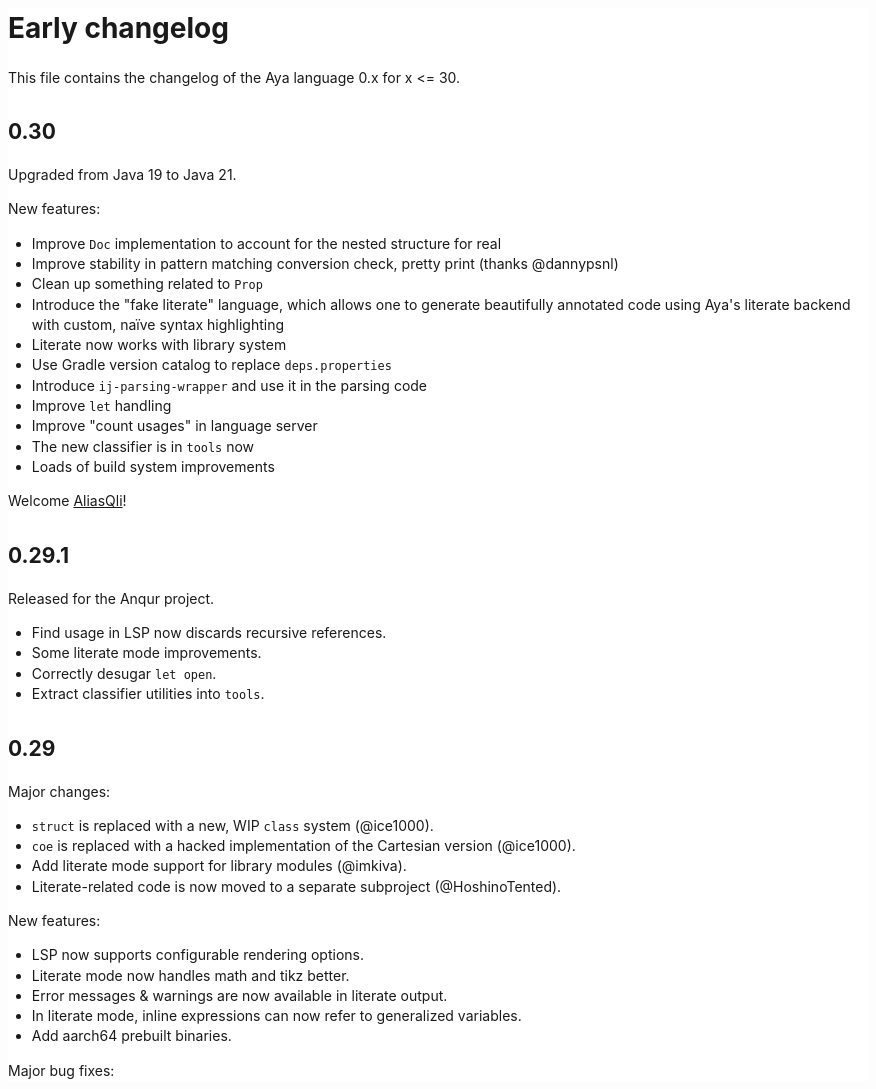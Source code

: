 # Early changelog

This file contains the changelog of the Aya language 0.x for x <= 30.

## 0.30

Upgraded from Java 19 to Java 21.

New features:

+ Improve `Doc` implementation to account for the nested structure for real
+ Improve stability in pattern matching conversion check, pretty print (thanks @dannypsnl)
+ Clean up something related to `Prop`
+ Introduce the "fake literate" language, which allows one to generate beautifully annotated code using Aya's literate backend with custom, naïve syntax highlighting
+ Literate now works with library system
+ Use Gradle version catalog to replace `deps.properties`
+ Introduce `ij-parsing-wrapper` and use it in the parsing code
+ Improve `let` handling
+ Improve "count usages" in language server
+ The new classifier is in `tools` now
+ Loads of build system improvements

Welcome [AliasQli](https://github.com/AliasQli)!

## 0.29.1

Released for the Anqur project.

+ Find usage in LSP now discards recursive references.
+ Some literate mode improvements.
+ Correctly desugar `let open`.
+ Extract classifier utilities into `tools`.

## 0.29

Major changes:

+ `struct` is replaced with a new, WIP `class` system (@ice1000).
+ `coe` is replaced with a hacked implementation of the Cartesian version (@ice1000).
+ Add literate mode support for library modules (@imkiva).
+ Literate-related code is now moved to a separate subproject (@HoshinoTented).

New features:

+ LSP now supports configurable rendering options.
+ Literate mode now handles math and tikz better.
+ Error messages & warnings are now available in literate output.
+ In literate mode, inline expressions can now refer to generalized variables.
+ Add aarch64 prebuilt binaries.

Major bug fixes:
